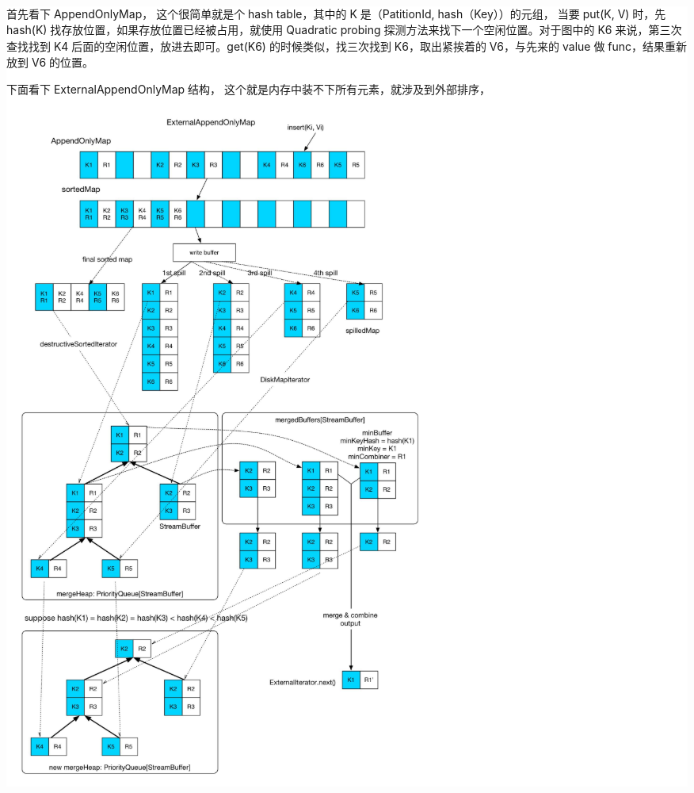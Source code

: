 

首先看下  AppendOnlyMap， 这个很简单就是个 hash table，其中的 K 是（PatitionId, hash（Key））的元组， 当要 put(K, V) 时，先 hash(K) 找存放位置，如果存放位置已经被占用，就使用 Quadratic probing 探测方法来找下一个空闲位置。对于图中的 K6 来说，第三次查找找到 K4 后面的空闲位置，放进去即可。get(K6) 的时候类似，找三次找到 K6，取出紧挨着的 V6，与先来的 value 做 func，结果重新放到 V6 的位置。

下面看下  ExternalAppendOnlyMap 结构， 这个就是内存中装不下所有元素，就涉及到外部排序，

![spark](/img/Spark/shuffle/spark_shuffle7.png)

